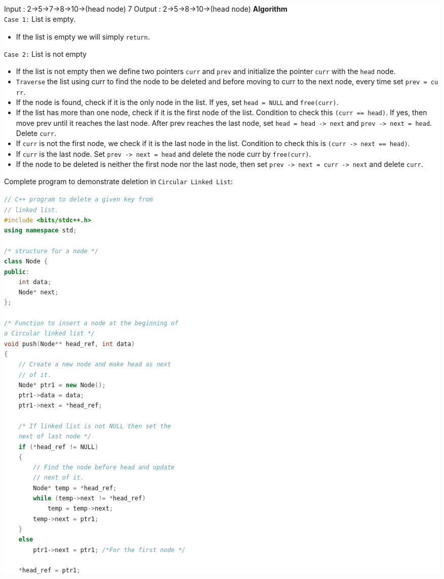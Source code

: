 Input : 2->5->7->8->10->(head node)
         7
Output : 2->5->8->10->(head node)
</pre>
**Algorithm**<br />
 `Case 1:` List is empty.<br />

 * If the list is empty we will simply `return`.<br />

 `Case 2:` List is not empty<br />

 * If the list is not empty then we define two pointers `curr` and `prev` and initialize the pointer `curr` with the `head` node.<br />
 * `Traverse` the list using curr to find the node to be deleted and before moving to curr to the next node, every time set `prev = curr`.<br />
 * If the node is found, check if it is the only node in the list. If yes, set `head = NULL` and `free(curr)`.<br />
 * If the list has more than one node, check if it is the first node of the list. Condition to check this `(curr == head)`. If yes, then move prev until it reaches the last node. After prev reaches the last node, set `head = head -> next` and `prev -> next = head`. Delete `curr`.<br />
 * If `curr` is not the first node, we check if it is the last node in the list. Condition to check this is `(curr -> next == head)`.<br />
 * If `curr` is the last node. Set `prev -> next = head` and delete the node curr by `free(curr)`.<br />
 * If the node to be deleted is neither the first node nor the last node, then set `prev -> next = curr -> next` and delete `curr`.<br />
	
Complete program to demonstrate deletion in `Circular Linked List`:<br /> 
```cpp
// C++ program to delete a given key from
// linked list.
#include <bits/stdc++.h>
using namespace std;

/* structure for a node */
class Node {
public:
	int data;
	Node* next;
};

/* Function to insert a node at the beginning of
a Circular linked list */
void push(Node** head_ref, int data)
{
	// Create a new node and make head as next
	// of it.
	Node* ptr1 = new Node();
	ptr1->data = data;
	ptr1->next = *head_ref;

	/* If linked list is not NULL then set the
	next of last node */
	if (*head_ref != NULL)
	{
		// Find the node before head and update
		// next of it.
		Node* temp = *head_ref;
		while (temp->next != *head_ref)
			temp = temp->next;
		temp->next = ptr1;
	}
	else
		ptr1->next = ptr1; /*For the first node */

	*head_ref = ptr1;
```